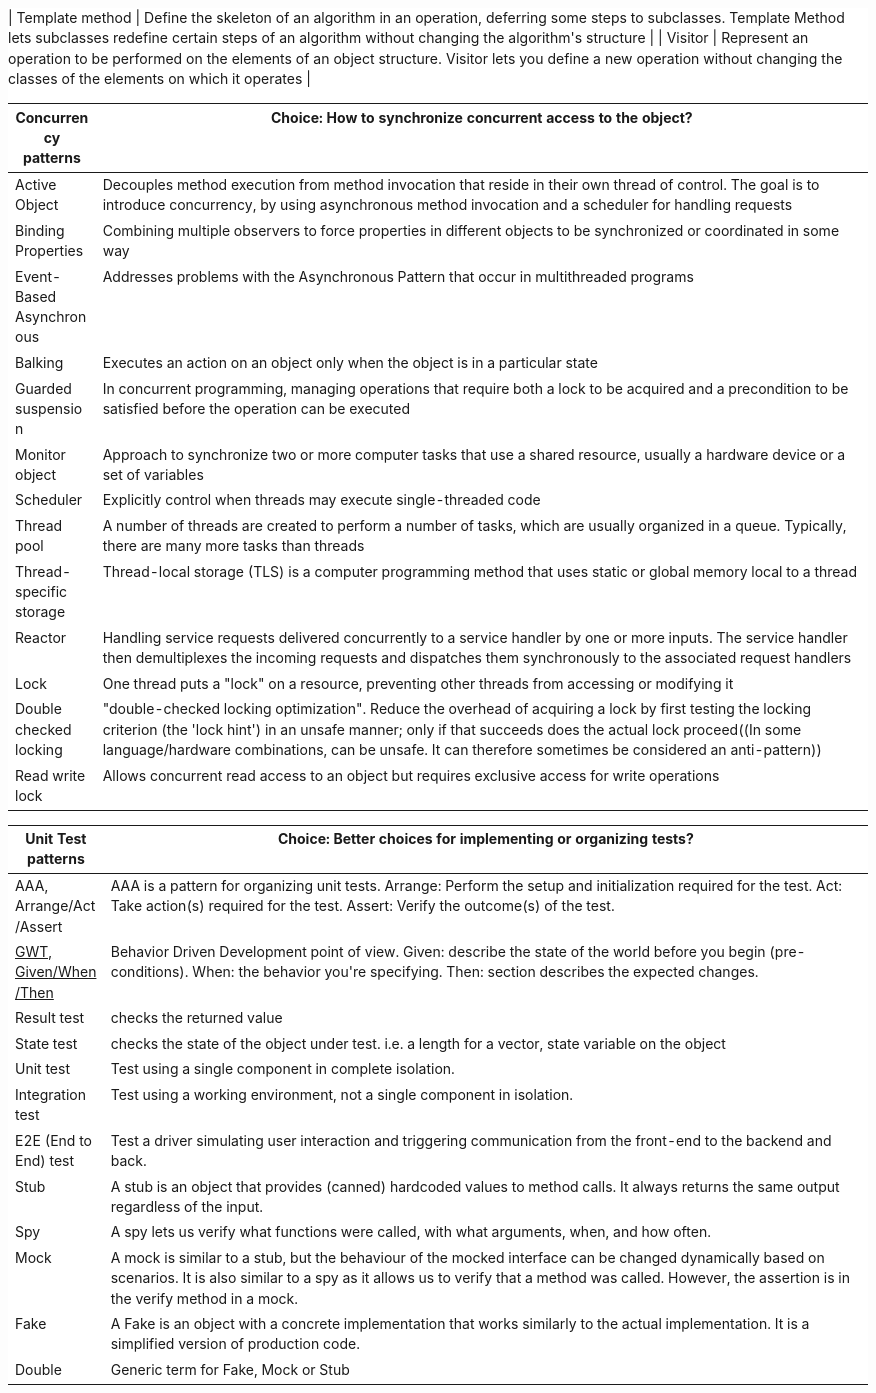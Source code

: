 | Template method                                | Define the skeleton of an algorithm in an operation, deferring some steps to subclasses. Template Method lets subclasses redefine certain steps of an algorithm without changing the algorithm's structure |
| Visitor                                        | Represent an operation to be performed on the elements of an object structure. Visitor lets you define a new operation without changing the classes of the elements on which it operates |

| Concurrency patterns | Choice: How to synchronize concurrent access to the object? |
| -------------------- | -------------------------------------------- |
| Active Object                                  | Decouples method execution from method invocation that reside in their own thread of control. The goal is to introduce concurrency, by using asynchronous method invocation and a scheduler for handling requests |
| Binding Properties                             | Combining multiple observers to force properties in different objects to be synchronized or coordinated in some way |
| Event-Based Asynchronous                       | Addresses problems with the Asynchronous Pattern that occur in multithreaded programs |
| Balking                                        | Executes an action on an object only when the object is in a particular state |
| Guarded suspension                             | In concurrent programming, managing operations that require both a lock to be acquired and a precondition to be satisfied before the operation can be executed |
| Monitor object                                 | Approach to synchronize two or more computer tasks that use a shared resource, usually a hardware device or a set of variables |
| Scheduler                                      | Explicitly control when threads may execute single-threaded code |
| Thread pool                                    | A number of threads are created to perform a number of tasks, which are usually organized in a queue. Typically, there are many more tasks than threads |
| Thread-specific storage                        | Thread-local storage (TLS) is a computer programming method that uses static or global memory local to a thread |
| Reactor                                        | Handling service requests delivered concurrently to a service handler by one or more inputs. The service handler then demultiplexes the incoming requests and dispatches them synchronously to the associated request handlers |
| Lock                                           | One thread puts a "lock" on a resource, preventing other threads from accessing or modifying it |
| Double checked locking                         | "double-checked locking optimization". Reduce the overhead of acquiring a lock by first testing the locking criterion (the 'lock hint') in an unsafe manner; only if that succeeds does the actual lock proceed((In some language/hardware combinations, can be unsafe. It can therefore sometimes be considered an anti-pattern)) |
| Read write lock                                | Allows concurrent read access to an object but requires exclusive access for write operations |

| Unit Test patterns | Choice: Better choices for implementing or organizing tests? |
| -------------------- | -------------------------------------------- |
| AAA, Arrange/Act/Assert | AAA is a pattern for organizing unit tests. Arrange: Perform the setup and initialization required for the test. Act: Take action(s) required for the test. Assert: Verify the outcome(s) of the test. |
| [GWT, Given/When/Then](https://martinfowler.com/bliki/GivenWhenThen.html) | Behavior Driven Development point of view. Given: describe the state of the world before you begin (pre-conditions). When: the behavior you're specifying. Then: section describes the expected changes. |
| Result test | checks the returned value |
| State test | checks the state of the object under test. i.e. a length for a vector, state variable on the object |
| Unit test | Test using a single component in complete isolation. |
| Integration test | Test using a working environment, not a single component in isolation. |
| E2E (End to End) test | Test a driver simulating user interaction and triggering communication from the front-end to the backend and back. |
| Stub | A stub is an object that provides (canned) hardcoded values to method calls. It always returns the same output regardless of the input. |
| Spy | A spy lets us verify what functions were called, with what arguments, when, and how often. |
| Mock | A mock is similar to a stub, but the behaviour of the mocked interface can be changed dynamically based on scenarios. It is also similar to a spy as it allows us to verify that a method was called. However, the assertion is in the verify method in a mock. |
| Fake | A Fake is an object with a concrete implementation that works similarly to the actual implementation. It is a simplified version of production code. |
| Double | Generic term for Fake, Mock or Stub |

